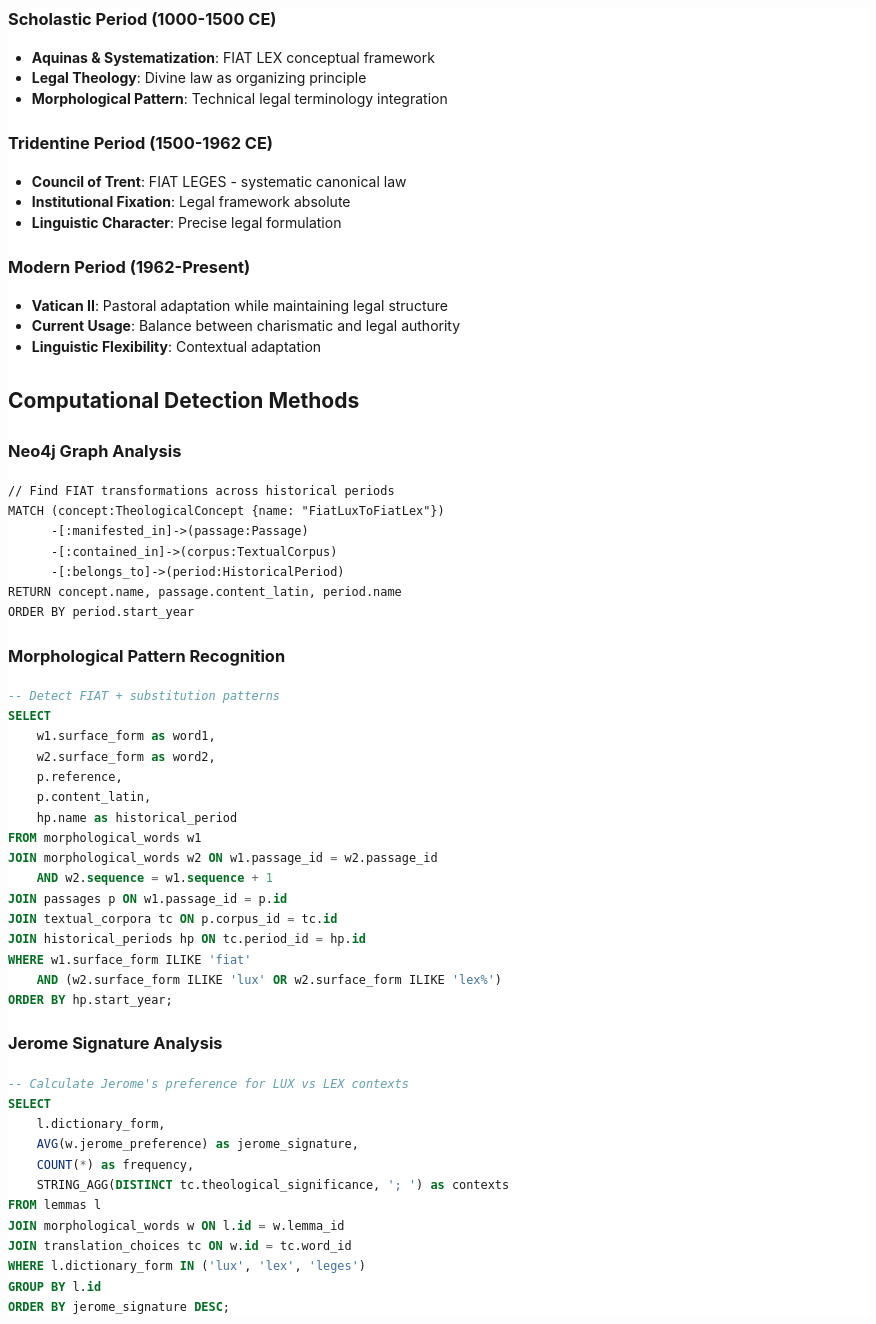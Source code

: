 ### Scholastic Period (1000-1500 CE)
- **Aquinas & Systematization**: FIAT LEX conceptual framework
- **Legal Theology**: Divine law as organizing principle
- **Morphological Pattern**: Technical legal terminology integration

### Tridentine Period (1500-1962 CE)
- **Council of Trent**: FIAT LEGES - systematic canonical law
- **Institutional Fixation**: Legal framework absolute
- **Linguistic Character**: Precise legal formulation

### Modern Period (1962-Present)
- **Vatican II**: Pastoral adaptation while maintaining legal structure
- **Current Usage**: Balance between charismatic and legal authority
- **Linguistic Flexibility**: Contextual adaptation

## Computational Detection Methods

### Neo4j Graph Analysis
```cypher
// Find FIAT transformations across historical periods
MATCH (concept:TheologicalConcept {name: "FiatLuxToFiatLex"})
      -[:manifested_in]->(passage:Passage)
      -[:contained_in]->(corpus:TextualCorpus)
      -[:belongs_to]->(period:HistoricalPeriod)
RETURN concept.name, passage.content_latin, period.name
ORDER BY period.start_year
```

### Morphological Pattern Recognition
```sql
-- Detect FIAT + substitution patterns
SELECT 
    w1.surface_form as word1,
    w2.surface_form as word2,
    p.reference,
    p.content_latin,
    hp.name as historical_period
FROM morphological_words w1
JOIN morphological_words w2 ON w1.passage_id = w2.passage_id 
    AND w2.sequence = w1.sequence + 1
JOIN passages p ON w1.passage_id = p.id
JOIN textual_corpora tc ON p.corpus_id = tc.id
JOIN historical_periods hp ON tc.period_id = hp.id
WHERE w1.surface_form ILIKE 'fiat'
    AND (w2.surface_form ILIKE 'lux' OR w2.surface_form ILIKE 'lex%')
ORDER BY hp.start_year;
```

### Jerome Signature Analysis
```sql
-- Calculate Jerome's preference for LUX vs LEX contexts
SELECT 
    l.dictionary_form,
    AVG(w.jerome_preference) as jerome_signature,
    COUNT(*) as frequency,
    STRING_AGG(DISTINCT tc.theological_significance, '; ') as contexts
FROM lemmas l
JOIN morphological_words w ON l.id = w.lemma_id
JOIN translation_choices tc ON w.id = tc.word_id
WHERE l.dictionary_form IN ('lux', 'lex', 'leges')
GROUP BY l.id
ORDER BY jerome_signature DESC;
```